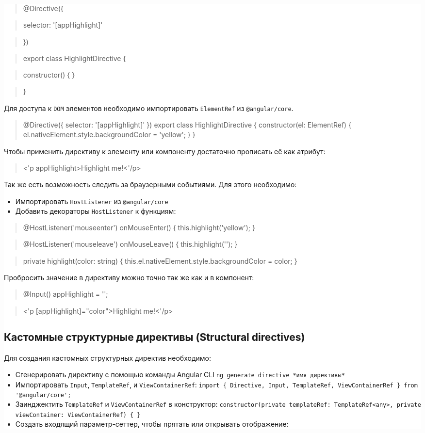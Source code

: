 > @Directive({

> selector: '[appHighlight]'

> })

> export class HighlightDirective {

> constructor() { }

>}

Для доступа к `DOM` элементов необходимо импортировать `ElementRef` из `@angular/core`.
> @Directive({
    selector: '[appHighlight]'
    })
    export class HighlightDirective {
    constructor(el: ElementRef) {
        el.nativeElement.style.backgroundColor = 'yellow';
    }
}

Чтобы применить директиву к элементу или компоненту достаточно прописать её как атрибут:

> <'p appHighlight>Highlight me!<'/p>

Так же есть возможность следить за браузерными событиями. Для этого необходимо: 

* Импортировать `HostListener` из `@angular/core`
* Добавить декораторы `HostListener` к функциям: 

> @HostListener('mouseenter') onMouseEnter() {
this.highlight('yellow');
}

> @HostListener('mouseleave') onMouseLeave() {
this.highlight('');
}

> private highlight(color: string) {
this.el.nativeElement.style.backgroundColor = color;
}

Пробросить значение в директиву можно точно так же как и в компонент:

> @Input() appHighlight = '';

> <'p [appHighlight]="color">Highlight me!<'/p>

## Кастомные структурные директивы (Structural directives)

Для создания кастомных структурных директив необходимо:

* Сгенерировать директиву с помощью команды Angular CLI `ng generate directive *имя директивы*`
* Импортировать `Input`, `TemplateRef`, и `ViewContainerRef`: `import { Directive, Input, TemplateRef, ViewContainerRef } from '@angular/core';`
* Заинджектить `TemplateRef` и `ViewContainerRef` в конструктор: `constructor(private templateRef: TemplateRef<any>, private viewContainer: ViewContainerRef) { }`
* Создать входящий параметр-сеттер, чтобы прятать или открывать отображение:
